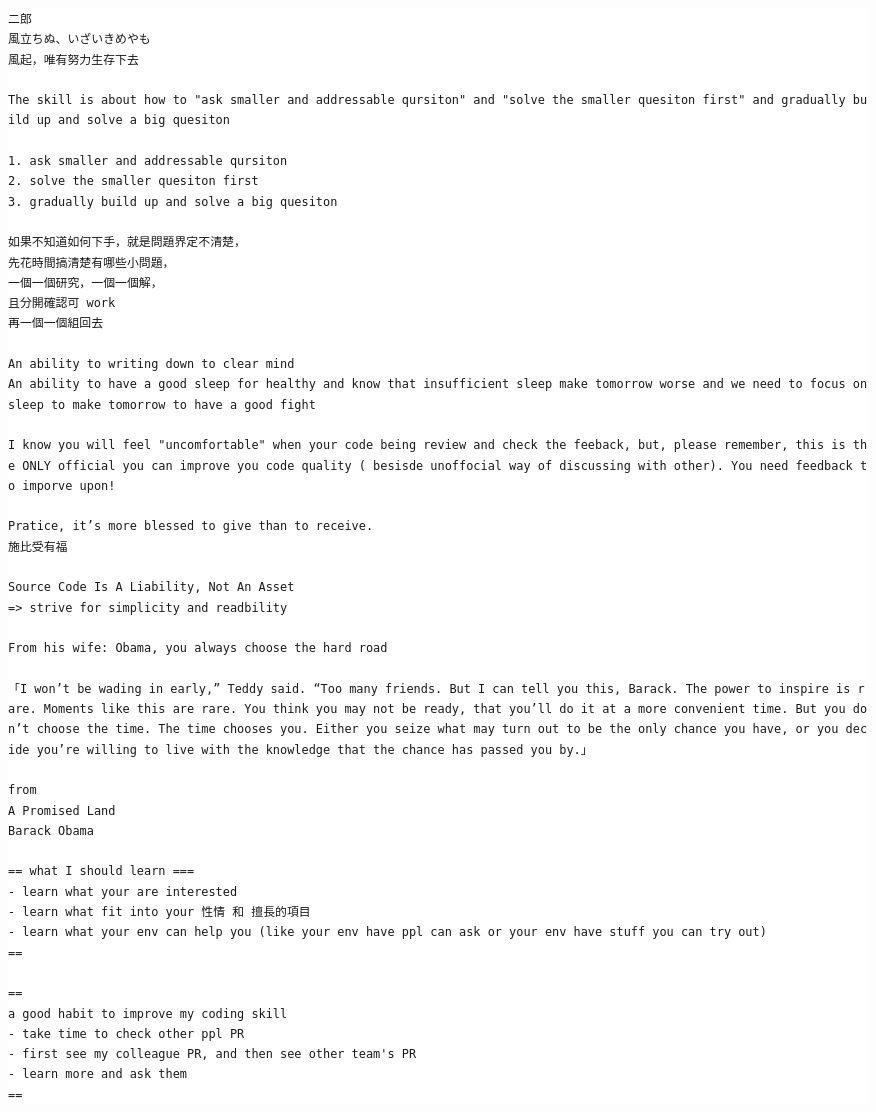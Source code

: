     二郎
    風立ちぬ、いざいきめやも　
    風起，唯有努力生存下去
    
    The skill is about how to "ask smaller and addressable qursiton" and "solve the smaller quesiton first" and gradually build up and solve a big quesiton
    
    1. ask smaller and addressable qursiton
    2. solve the smaller quesiton first
    3. gradually build up and solve a big quesiton
    
    如果不知道如何下手，就是問題界定不清楚，
    先花時間搞清楚有哪些小問題，
    一個一個研究，一個一個解，
    且分開確認可 work
    再一個一個組回去
    
    An ability to writing down to clear mind
    An ability to have a good sleep for healthy and know that insufficient sleep make tomorrow worse and we need to focus on sleep to make tomorrow to have a good fight
    
    I know you will feel "uncomfortable" when your code being review and check the feeback, but, please remember, this is the ONLY official you can improve you code quality ( besisde unoffocial way of discussing with other). You need feedback to imporve upon!
    
    Pratice, it’s more blessed to give than to receive.
    施比受有福
    
    Source Code Is A Liability, Not An Asset
    => strive for simplicity and readbility
    
    From his wife: Obama, you always choose the hard road
    
    「I won’t be wading in early,” Teddy said. “Too many friends. But I can tell you this, Barack. The power to inspire is rare. Moments like this are rare. You think you may not be ready, that you’ll do it at a more convenient time. But you don’t choose the time. The time chooses you. Either you seize what may turn out to be the only chance you have, or you decide you’re willing to live with the knowledge that the chance has passed you by.」
    
    from
    A Promised Land
    Barack Obama
    
    == what I should learn ===
    - learn what your are interested
    - learn what fit into your 性情 和 擅長的項目
    - learn what your env can help you (like your env have ppl can ask or your env have stuff you can try out)
    ==
    
    ==
    a good habit to improve my coding skill
    - take time to check other ppl PR
    - first see my colleague PR, and then see other team's PR
    - learn more and ask them
    ==
    